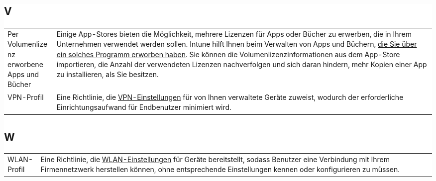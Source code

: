 ## <a name="v"></a>V
|||
|-|-|
|Per Volumenlizenz erworbene Apps und Bücher|Einige App-Stores bieten die Möglichkeit, mehrere Lizenzen für Apps oder Bücher zu erwerben, die in Ihrem Unternehmen verwendet werden sollen. Intune hilft Ihnen beim Verwalten von Apps und Büchern, [die Sie über ein solches Programm erworben haben](/intune/vpp-apps). Sie können die Volumenlizenzinformationen aus dem App-Store importieren, die Anzahl der verwendeten Lizenzen nachverfolgen und sich daran hindern, mehr Kopien einer App zu installieren, als Sie besitzen.|
|VPN-Profil|Eine Richtlinie, die [VPN-Einstellungen](/intune/vpn-settings-configure) für von Ihnen verwaltete Geräte zuweist, wodurch der erforderliche Einrichtungsaufwand für Endbenutzer minimiert wird.|

## <a name="w"></a>W
|||
|-|-|
|WLAN-Profil|Eine Richtlinie, die [WLAN-Einstellungen](/intune/wi-fi-settings-configure) für Geräte bereitstellt, sodass Benutzer eine Verbindung mit Ihrem Firmennetzwerk herstellen können, ohne entsprechende Einstellungen kennen oder konfigurieren zu müssen.
